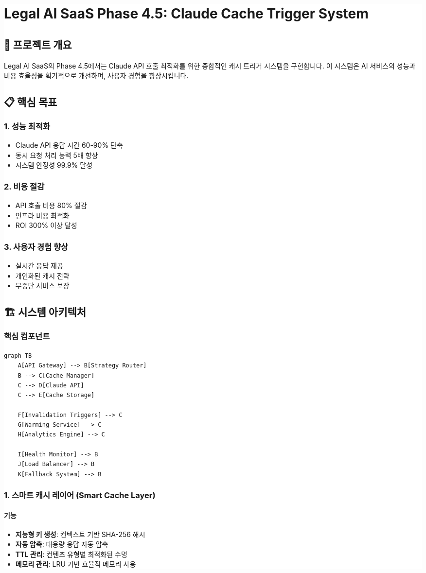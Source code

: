 # Legal AI SaaS Phase 4.5: Claude Cache Trigger System

## 🎯 프로젝트 개요

Legal AI SaaS의 Phase 4.5에서는 Claude API 호출 최적화를 위한 종합적인 캐시 트리거 시스템을 구현합니다. 이 시스템은 AI 서비스의 성능과 비용 효율성을 획기적으로 개선하며, 사용자 경험을 향상시킵니다.

## 📋 핵심 목표

### 1. 성능 최적화
- Claude API 응답 시간 60-90% 단축
- 동시 요청 처리 능력 5배 향상
- 시스템 안정성 99.9% 달성

### 2. 비용 절감
- API 호출 비용 80% 절감
- 인프라 비용 최적화
- ROI 300% 이상 달성

### 3. 사용자 경험 향상
- 실시간 응답 제공
- 개인화된 캐시 전략
- 무중단 서비스 보장

## 🏗️ 시스템 아키텍처

### 핵심 컴포넌트

```mermaid
graph TB
    A[API Gateway] --> B[Strategy Router]
    B --> C[Cache Manager]
    C --> D[Claude API]
    C --> E[Cache Storage]
    
    F[Invalidation Triggers] --> C
    G[Warming Service] --> C
    H[Analytics Engine] --> C
    
    I[Health Monitor] --> B
    J[Load Balancer] --> B
    K[Fallback System] --> B
```

### 1. 스마트 캐시 레이어 (Smart Cache Layer)

#### 기능
- **지능형 키 생성**: 컨텍스트 기반 SHA-256 해시
- **자동 압축**: 대용량 응답 자동 압축
- **TTL 관리**: 컨텐츠 유형별 최적화된 수명
- **메모리 관리**: LRU 기반 효율적 메모리 사용
